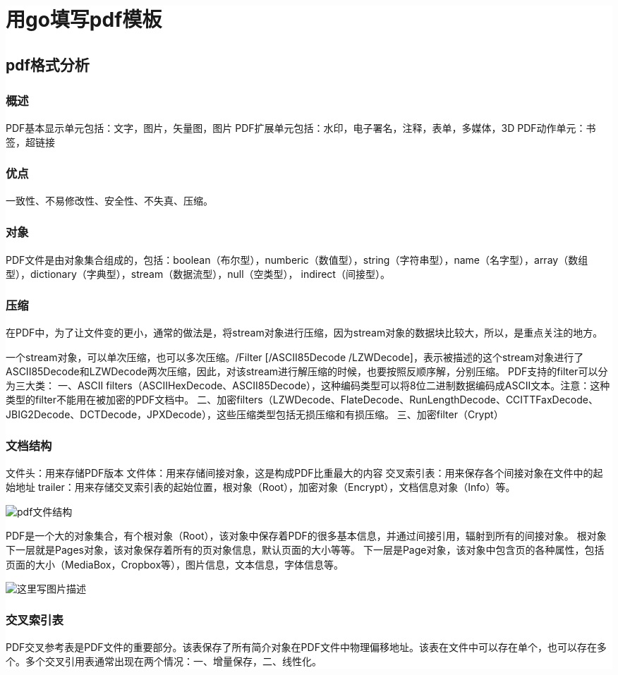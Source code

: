 # 用go填写pdf模板



## pdf格式分析

### 概述

PDF基本显示单元包括：文字，图片，矢量图，图片
PDF扩展单元包括：水印，电子署名，注释，表单，多媒体，3D
PDF动作单元：书签，超链接

### 优点

一致性、不易修改性、安全性、不失真、压缩。

### 对象

PDF文件是由对象集合组成的，包括：boolean（布尔型），numberic（数值型），string（字符串型），name（名字型），array（数组型），dictionary（字典型），stream（数据流型），null（空类型）， indirect（间接型）。

### 压缩

在PDF中，为了让文件变的更小，通常的做法是，将stream对象进行压缩，因为stream对象的数据块比较大，所以，是重点关注的地方。

一个stream对象，可以单次压缩，也可以多次压缩。/Filter [/ASCII85Decode /LZWDecode]，表示被描述的这个stream对象进行了ASCII85Decode和LZWDecode两次压缩，因此，对该stream进行解压缩的时候，也要按照反顺序解，分别压缩。
PDF支持的filter可以分为三大类：
一、ASCII filters（ASCIIHexDecode、ASCII85Decode），这种编码类型可以将8位二进制数据编码成ASCII文本。注意：这种类型的filter不能用在被加密的PDF文档中。
二、加密filters（LZWDecode、FlateDecode、RunLengthDecode、CCITTFaxDecode、JBIG2Decode、DCTDecode，JPXDecode），这些压缩类型包括无损压缩和有损压缩。
三、加密filter（Crypt）

### 文档结构

文件头：用来存储PDF版本
文件体：用来存储间接对象，这是构成PDF比重最大的内容
交叉索引表：用来保存各个间接对象在文件中的起始地址
trailer：用来存储交叉索引表的起始位置，根对象（Root），加密对象（Encrypt），文档信息对象（Info）等。

![pdf文件结构](https://img-blog.csdn.net/2018082217325989?watermark/2/text/aHR0cHM6Ly9ibG9nLmNzZG4ubmV0L3N0ZXZlX2N1aQ==/font/5a6L5L2T/fontsize/400/fill/I0JBQkFCMA==/dissolve/70)

PDF是一个大的对象集合，有个根对象（Root），该对象中保存着PDF的很多基本信息，并通过间接引用，辐射到所有的间接对象。
根对象下一层就是Pages对象，该对象保存着所有的页对象信息，默认页面的大小等等。
下一层是Page对象，该对象中包含页的各种属性，包括页面的大小（MediaBox，Cropbox等），图片信息，文本信息，字体信息等。

![这里写图片描述](https://img-blog.csdn.net/20180822175236281?watermark/2/text/aHR0cHM6Ly9ibG9nLmNzZG4ubmV0L3N0ZXZlX2N1aQ==/font/5a6L5L2T/fontsize/400/fill/I0JBQkFCMA==/dissolve/70)

### 交叉索引表

PDF交叉参考表是PDF文件的重要部分。该表保存了所有简介对象在PDF文件中物理偏移地址。该表在文件中可以存在单个，也可以存在多个。多个交叉引用表通常出现在两个情况：一、增量保存，二、线性化。
